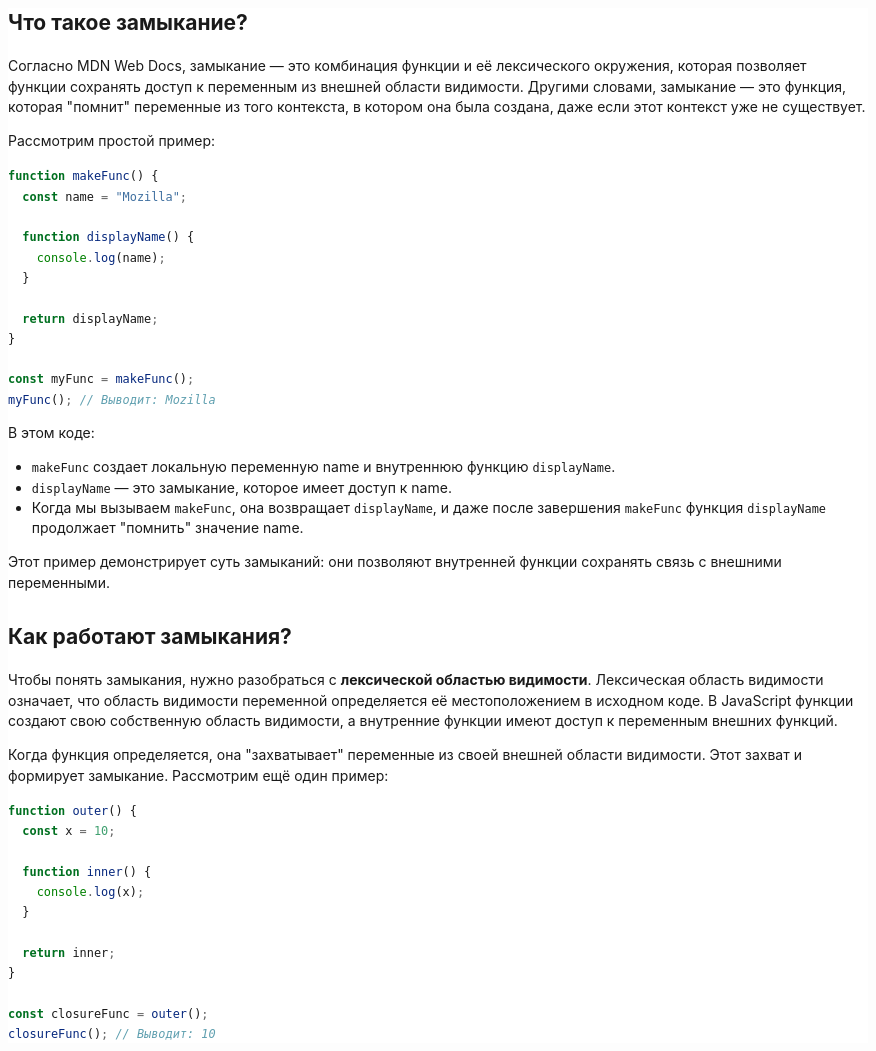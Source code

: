 
## Что такое замыкание?
Согласно MDN Web Docs, замыкание — это комбинация функции и её лексического окружения, которая позволяет функции сохранять доступ к переменным из внешней области видимости. Другими словами, замыкание — это функция, которая "помнит" переменные из того контекста, в котором она была создана, даже если этот контекст уже не существует.

Рассмотрим простой пример:

```js
function makeFunc() {
  const name = "Mozilla";

  function displayName() {
    console.log(name);
  }

  return displayName;
}

const myFunc = makeFunc();
myFunc(); // Выводит: Mozilla
```

В этом коде:

- `makeFunc` создает локальную переменную name и внутреннюю функцию `displayName`.
- `displayName` — это замыкание, которое имеет доступ к name.
- Когда мы вызываем `makeFunc`, она возвращает `displayName`, и даже после завершения `makeFunc` функция `displayName` продолжает "помнить" значение name.

Этот пример демонстрирует суть замыканий: они позволяют внутренней функции сохранять связь с внешними переменными.

## Как работают замыкания?
Чтобы понять замыкания, нужно разобраться с **лексической областью видимости**. Лексическая область видимости означает, что область видимости переменной определяется её местоположением в исходном коде. В JavaScript функции создают свою собственную область видимости, а внутренние функции имеют доступ к переменным внешних функций.

Когда функция определяется, она "захватывает" переменные из своей внешней области видимости. Этот захват и формирует замыкание. Рассмотрим ещё один пример:
```js
function outer() {
  const x = 10;

  function inner() {
    console.log(x);
  }

  return inner;
}

const closureFunc = outer();
closureFunc(); // Выводит: 10
```
